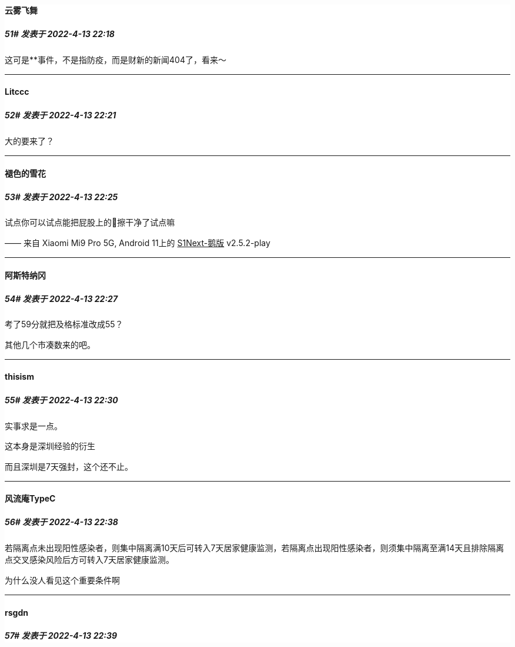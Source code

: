 ####  云雾飞舞  
##### 51#       发表于 2022-4-13 22:18

这可是**事件，不是指防疫，而是财新的新闻404了，看来～

*****

####  Litccc  
##### 52#       发表于 2022-4-13 22:21

大的要来了？

*****

####  褪色的雪花  
##### 53#       发表于 2022-4-13 22:25

试点你可以试点能把屁股上的💩擦干净了试点嘛

—— 来自 Xiaomi Mi9 Pro 5G, Android 11上的 [S1Next-鹅版](https://github.com/ykrank/S1-Next/releases) v2.5.2-play

*****

####  阿斯特纳冈  
##### 54#       发表于 2022-4-13 22:27

考了59分就把及格标准改成55？

其他几个市凑数来的吧。

*****

####  thisism  
##### 55#       发表于 2022-4-13 22:30

实事求是一点。

这本身是深圳经验的衍生

而且深圳是7天强封，这个还不止。

*****

####  风流庵TypeC  
##### 56#       发表于 2022-4-13 22:38

若隔离点未出现阳性感染者，则集中隔离满10天后可转入7天居家健康监测，若隔离点出现阳性感染者，则须集中隔离至满14天且排除隔离点交叉感染风险后方可转入7天居家健康监测。

为什么没人看见这个重要条件啊

*****

####  rsgdn  
##### 57#       发表于 2022-4-13 22:39
